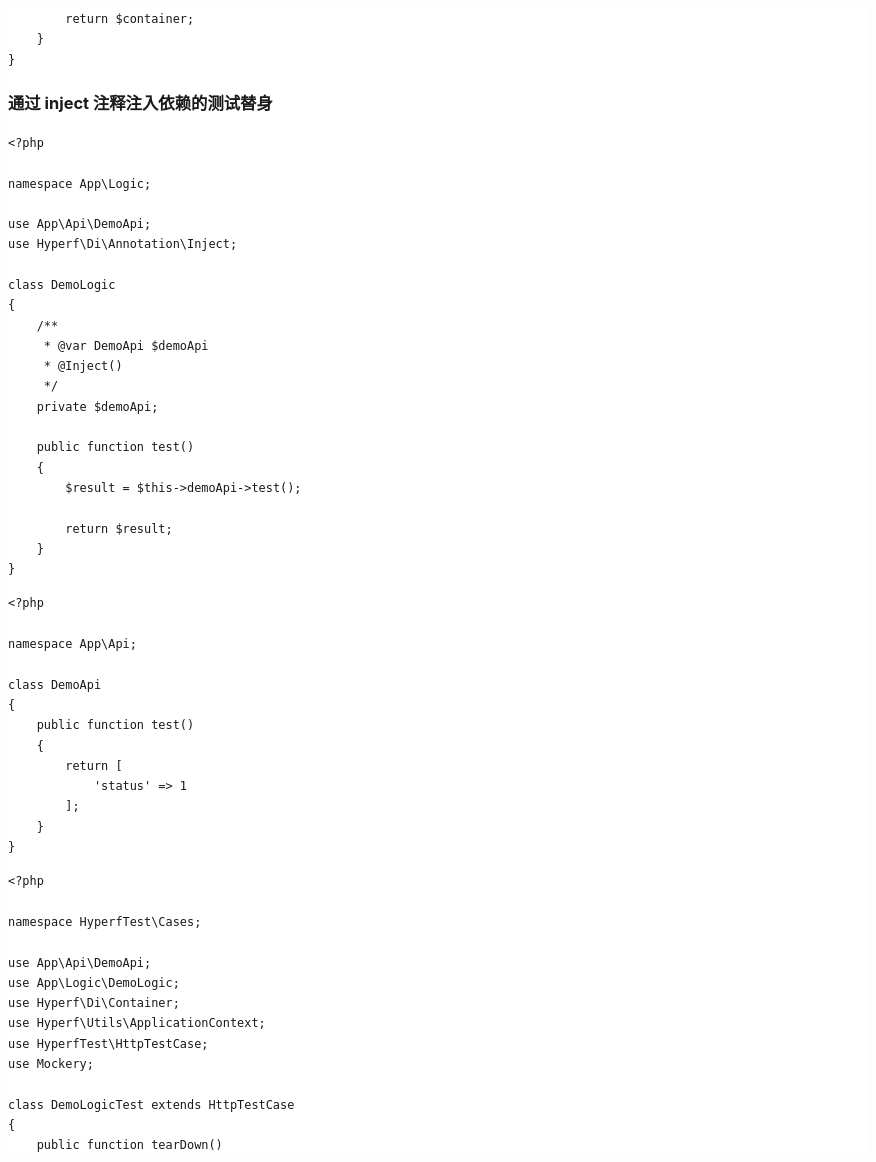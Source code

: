 ```
        return $container;
    }
}

```

### 通过 inject 注释注入依赖的测试替身

```
<?php

namespace App\Logic;

use App\Api\DemoApi;
use Hyperf\Di\Annotation\Inject;

class DemoLogic
{
    /**
     * @var DemoApi $demoApi
     * @Inject()
     */
    private $demoApi;

    public function test()
    {
        $result = $this->demoApi->test();

        return $result;
    }
}
```

```
<?php

namespace App\Api;

class DemoApi
{
    public function test()
    {
        return [
            'status' => 1
        ];
    }
}

```

```
<?php

namespace HyperfTest\Cases;

use App\Api\DemoApi;
use App\Logic\DemoLogic;
use Hyperf\Di\Container;
use Hyperf\Utils\ApplicationContext;
use HyperfTest\HttpTestCase;
use Mockery;

class DemoLogicTest extends HttpTestCase
{
    public function tearDown()
```